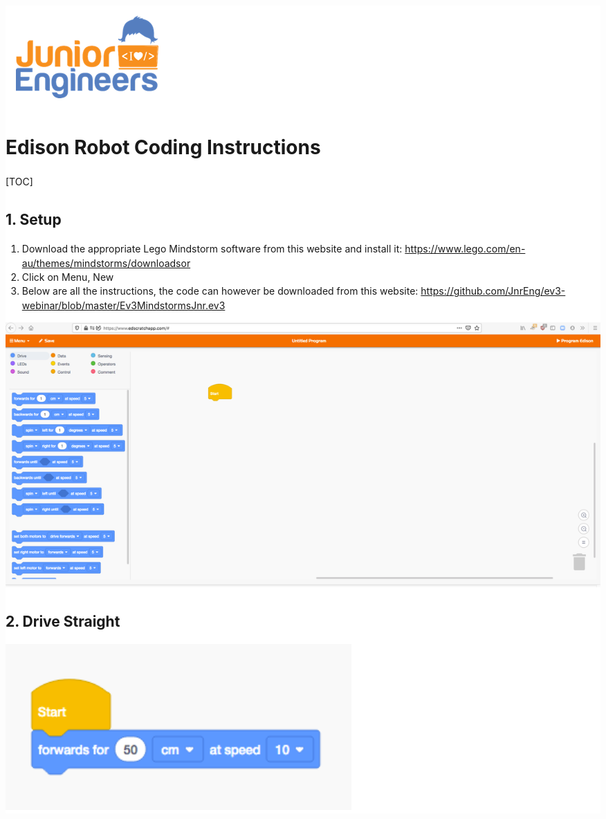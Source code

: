 
![JuniorEngineers](images/JnrEngLogo1.png)

# **Edison Robot Coding Instructions**

[TOC]



## 1. Setup
1. Download the appropriate Lego Mindstorm software from this website and install it:  https://www.lego.com/en-au/themes/mindstorms/downloadsor 
2. Click on Menu, New
3. Below are all the instructions, the code can however be downloaded from this website: https://github.com/JnrEng/ev3-webinar/blob/master/Ev3MindstormsJnr.ev3

<img src="images/Edison1.png" width="1000" alt="Create new program">

## 2. Drive Straight

   <img src="images/Edison2.png" width="500" alt="EV3Mindstorm2.png">
